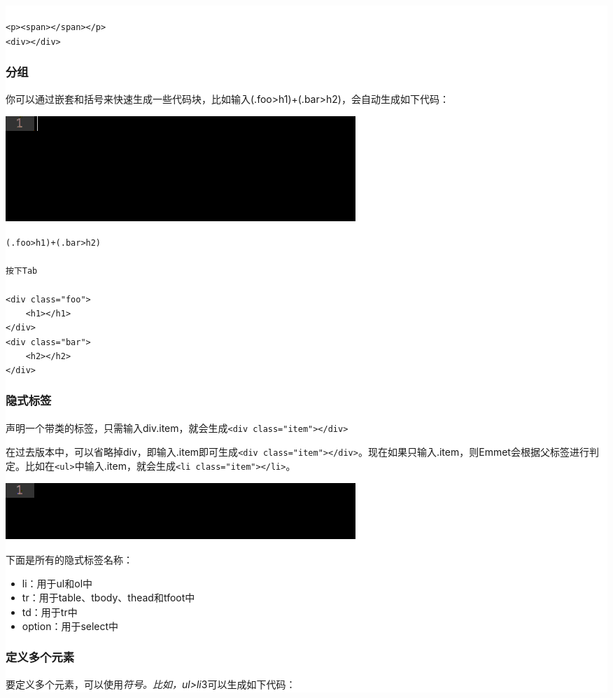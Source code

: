 ```

<p><span></span></p>
<div></div>
```

### 分组
你可以通过嵌套和括号来快速生成一些代码块，比如输入(.foo>h1)+(.bar>h2)，会自动生成如下代码：

![分组](amWiki/images/group.gif)

```
(.foo>h1)+(.bar>h2)

按下Tab

<div class="foo">
	<h1></h1>
</div>
<div class="bar">
	<h2></h2>
</div>
```

### 隐式标签

声明一个带类的标签，只需输入div.item，就会生成`<div class="item"></div>`

在过去版本中，可以省略掉div，即输入.item即可生成`<div class="item"></div>`。现在如果只输入.item，则Emmet会根据父标签进行判定。比如在`<ul>`中输入.item，就会生成`<li class="item"></li>`。

![隐式标签](amWiki/images/tag.gif)

下面是所有的隐式标签名称：

- li：用于ul和ol中
- tr：用于table、tbody、thead和tfoot中
- td：用于tr中
- option：用于select中


### 定义多个元素
要定义多个元素，可以使用*符号。比如，ul>li*3可以生成如下代码：
